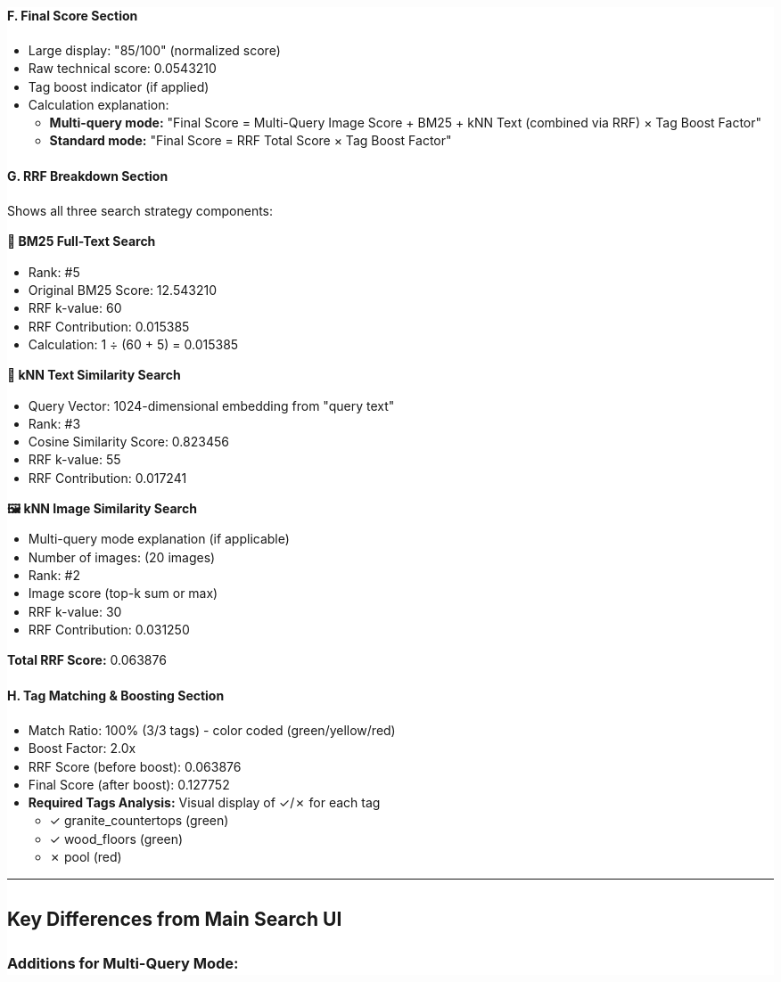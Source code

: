 #### **F. Final Score Section**
- Large display: "85/100" (normalized score)
- Raw technical score: 0.0543210
- Tag boost indicator (if applied)
- Calculation explanation:
  - **Multi-query mode:** "Final Score = Multi-Query Image Score + BM25 + kNN Text (combined via RRF) × Tag Boost Factor"
  - **Standard mode:** "Final Score = RRF Total Score × Tag Boost Factor"

#### **G. RRF Breakdown Section**
Shows all three search strategy components:

**📝 BM25 Full-Text Search**
- Rank: #5
- Original BM25 Score: 12.543210
- RRF k-value: 60
- RRF Contribution: 0.015385
- Calculation: 1 ÷ (60 + 5) = 0.015385

**🧠 kNN Text Similarity Search**
- Query Vector: 1024-dimensional embedding from "query text"
- Rank: #3
- Cosine Similarity Score: 0.823456
- RRF k-value: 55
- RRF Contribution: 0.017241

**🖼️ kNN Image Similarity Search**
- Multi-query mode explanation (if applicable)
- Number of images: (20 images)
- Rank: #2
- Image score (top-k sum or max)
- RRF k-value: 30
- RRF Contribution: 0.031250

**Total RRF Score:** 0.063876

#### **H. Tag Matching & Boosting Section**
- Match Ratio: 100% (3/3 tags) - color coded (green/yellow/red)
- Boost Factor: 2.0x
- RRF Score (before boost): 0.063876
- Final Score (after boost): 0.127752
- **Required Tags Analysis:** Visual display of ✓/✗ for each tag
  - ✓ granite_countertops (green)
  - ✓ wood_floors (green)
  - ✗ pool (red)

---

## Key Differences from Main Search UI

### **Additions for Multi-Query Mode:**
